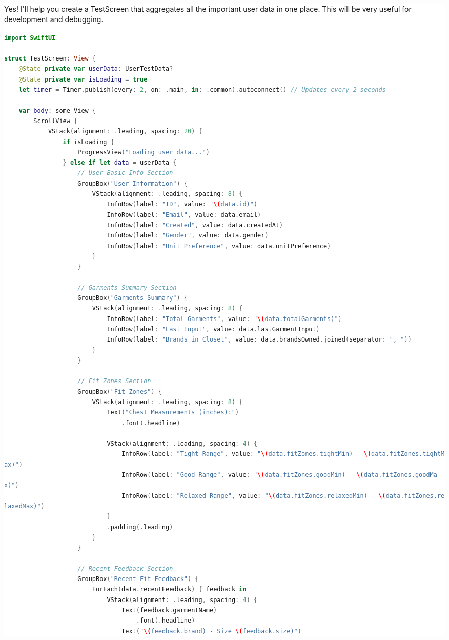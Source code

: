Yes! I'll help you create a TestScreen that aggregates all the important user data in one place. This will be very useful for development and debugging.

```swift:TestScreen.swift
import SwiftUI

struct TestScreen: View {
    @State private var userData: UserTestData?
    @State private var isLoading = true
    let timer = Timer.publish(every: 2, on: .main, in: .common).autoconnect() // Updates every 2 seconds
    
    var body: some View {
        ScrollView {
            VStack(alignment: .leading, spacing: 20) {
                if isLoading {
                    ProgressView("Loading user data...")
                } else if let data = userData {
                    // User Basic Info Section
                    GroupBox("User Information") {
                        VStack(alignment: .leading, spacing: 8) {
                            InfoRow(label: "ID", value: "\(data.id)")
                            InfoRow(label: "Email", value: data.email)
                            InfoRow(label: "Created", value: data.createdAt)
                            InfoRow(label: "Gender", value: data.gender)
                            InfoRow(label: "Unit Preference", value: data.unitPreference)
                        }
                    }
                    
                    // Garments Summary Section
                    GroupBox("Garments Summary") {
                        VStack(alignment: .leading, spacing: 8) {
                            InfoRow(label: "Total Garments", value: "\(data.totalGarments)")
                            InfoRow(label: "Last Input", value: data.lastGarmentInput)
                            InfoRow(label: "Brands in Closet", value: data.brandsOwned.joined(separator: ", "))
                        }
                    }
                    
                    // Fit Zones Section
                    GroupBox("Fit Zones") {
                        VStack(alignment: .leading, spacing: 8) {
                            Text("Chest Measurements (inches):")
                                .font(.headline)
                            
                            VStack(alignment: .leading, spacing: 4) {
                                InfoRow(label: "Tight Range", value: "\(data.fitZones.tightMin) - \(data.fitZones.tightMax)")
                                InfoRow(label: "Good Range", value: "\(data.fitZones.goodMin) - \(data.fitZones.goodMax)")
                                InfoRow(label: "Relaxed Range", value: "\(data.fitZones.relaxedMin) - \(data.fitZones.relaxedMax)")
                            }
                            .padding(.leading)
                        }
                    }
                    
                    // Recent Feedback Section
                    GroupBox("Recent Fit Feedback") {
                        ForEach(data.recentFeedback) { feedback in
                            VStack(alignment: .leading, spacing: 4) {
                                Text(feedback.garmentName)
                                    .font(.headline)
                                Text("\(feedback.brand) - Size \(feedback.size)")
```